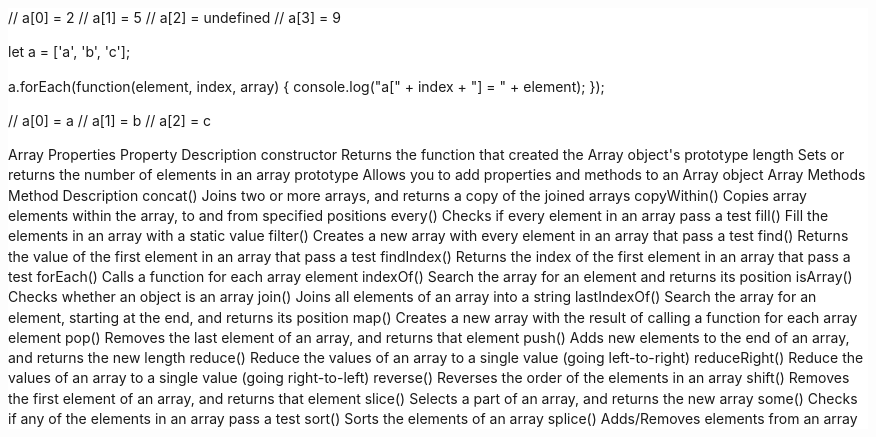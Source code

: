 // a[0] = 2
// a[1] = 5
// a[2] = undefined
// a[3] = 9



let a = ['a', 'b', 'c'];

a.forEach(function(element, index, array) {
    console.log("a[" + index + "] = " + element);
});

// a[0] = a
// a[1] = b
// a[2] = c




































Array Properties
Property    Description
constructor Returns the function that created the Array object's prototype
length  Sets or returns the number of elements in an array
prototype   Allows you to add properties and methods to an Array object
Array Methods
Method  Description
concat()    Joins two or more arrays, and returns a copy of the joined arrays
copyWithin()    Copies array elements within the array, to and from specified positions
every() Checks if every element in an array pass a test
fill()  Fill the elements in an array with a static value
filter()    Creates a new array with every element in an array that pass a test
find()  Returns the value of the first element in an array that pass a test
findIndex() Returns the index of the first element in an array that pass a test
forEach()   Calls a function for each array element
indexOf()   Search the array for an element and returns its position
isArray()   Checks whether an object is an array
join()  Joins all elements of an array into a string
lastIndexOf()   Search the array for an element, starting at the end, and returns its position
map()   Creates a new array with the result of calling a function for each array element
pop()   Removes the last element of an array, and returns that element
push()  Adds new elements to the end of an array, and returns the new length
reduce()    Reduce the values of an array to a single value (going left-to-right)
reduceRight()   Reduce the values of an array to a single value (going right-to-left)
reverse()   Reverses the order of the elements in an array
shift() Removes the first element of an array, and returns that element
slice() Selects a part of an array, and returns the new array
some()  Checks if any of the elements in an array pass a test
sort()  Sorts the elements of an array
splice()    Adds/Removes elements from an array
